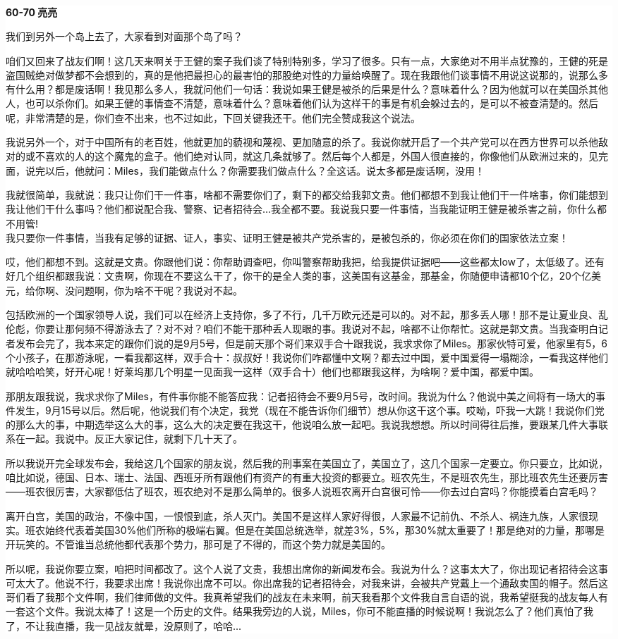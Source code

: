 



**60-70 亮亮**


我们到另外一个岛上去了，大家看到对面那个岛了吗？


咱们又回来了战友们啊！这几天来啊关于王健的案子我们谈了特别特别多，学习了很多。只有一点，大家绝对不用半点犹豫的，王健的死是盗国贼绝对做梦都不会想到的，真的是他把最担心的最害怕的那股绝对性的力量给唤醒了。现在我跟他们谈事情不用说这说那的，说那么多有什么用？都是废话啊！我见那么多人，我就问他们一句话：我说如果王健是被杀的后果是什么？意味着什么？因为他就可以在美国杀其他人，也可以杀你们。如果王健的事情查不清楚，意味着什么？意味着他们认为这样干的事是有机会躲过去的，是可以不被查清楚的。然后呢，非常清楚的是，你们查不出来，也不过如此，下回关键我还干。他们完全赞成我这个说法。





我说另外一个，对于中国所有的老百姓，他就更加的藐视和蔑视、更加随意的杀了。我说你就开启了一个共产党可以在西方世界可以杀他敌对的或不喜欢的人的这个魔鬼的盒子。他们绝对认同，就这几条就够了。然后每个人都是，外国人很直接的，你像他们从欧洲过来的，见完面，说完以后，他就问：Miles，我们能做点什么？你需要我们做点什么？全这话。说太多都是废话啊，没用！





我就很简单，我就说：我只让你们干一件事，啥都不需要你们了，剩下的都交给我郭文贵。他们都想不到我让他们干一件啥事，你们能想到我让他们干什么事吗？他们都说配合我、警察、记者招待会...我全都不要。我说我只要一件事情，当我能证明王健是被杀害之前，你什么都不用管!<br>我只要你一件事情，当我有足够的证据、证人，事实、证明王健是被共产党杀害的，是被包杀的，你必须在你们的国家依法立案！





哎，他们都想不到。这就是文贵。你跟他们说：你帮助调查吧，你叫警察帮助我把，给我提供证据吧——这些都太low了，太低级了。还有好几个组织都跟我说：文贵啊，你现在不要这么干了，你干的是全人类的事，这美国有这基金，那基金，你随便申请都10个亿，20个亿美元，给你啊、没问题啊，你为啥不干呢？我说对不起。





包括欧洲的一个国家领导人说，我们可以在经济上支持你，多了不行，几千万欧元还是可以的。对不起，那多丢人哪！那不是让夏业良、乱伦彪，你要让那何频不得游泳去了？对不对？咱们不能干那种丢人现眼的事。我说对不起，啥都不让你帮忙。这就是郭文贵。当我查明白记者发布会完了，我本来定的跟你们说的是9月5号，但是前天那个哥们来双手合十跟我说，我求求你了Miles。那家伙特可爱，他家里有5，6个小孩子，在那游泳呢，一看我都这样，双手合十：叔叔好！我说你们咋都懂中文啊？都去过中国，爱中国爱得一塌糊涂，一看我这样他们就哈哈哈笑，好开心呢！好莱坞那几个明星一见面我一这样（双手合十）他们也都跟我这样，为啥啊？爱中国，都爱中国。





那朋友跟我说，我求求你了Miles，有件事你能不能答应我：记者招待会不要9月5号，改时间。我说为什么？他说中美之间将有一场大的事件发生，9月15号以后。然后呢，他说我们有个决定，我党（现在不能告诉你们细节）想从你这干这个事。哎呦，吓我一大跳！我说你们党的那么大的事，中期选举这么大的事，这么大的决定要在我这干，他说咱么放一起吧。我说我想想。所以时间得往后推，要跟某几件大事联系在一起。我说中。反正大家记住，就剩下几十天了。





所以我说开完全球发布会，我给这几个国家的朋友说，然后我的刑事案在美国立了，美国立了，这几个国家一定要立。你只要立，比如说，咱比如说，德国、日本、瑞士、法国、西班牙所有跟他们有资产的有重大投资的都要立。班农先生，不是班农先生，那比班农先生还要厉害——班农很厉害，大家都低估了班农，班农绝对不是那么简单的。很多人说班农离开白宫很可怜——你去过白宫吗？你能摸着白宫毛吗？





离开白宫，美国的政治，不像中国，一恨恨到底，杀人灭门。美国不是这样人家好得很，人家最不记前仇、不杀人、祸连九族，人家很现实。班农始终代表着美国30%他们所称的极端右翼。但是在美国总统选举，就差3%，5%，那30%就太重要了！那是绝对的力量，那哪是开玩笑的。不管谁当总统他都代表那个势力，那可是了不得的，而这个势力就是美国的。





所以呢，我说你要立案，咱把时间都改了。这个人说了文贵，我想出席你的新闻发布会。我说为什么？这事太大了，你出现记者招待会这事可太大了。他说不行，我要求出席！我说你出席不可以。你出席我的记者招待会，对我来讲，会被共产党戴上一个通敌卖国的帽子。然后这哥们看了我那个文件啊，我们律师做的文件。我真希望我们的战友在未来啊，前天我看那个文件我自言自语的说，我希望挺我的战友每人有一套这个文件。我说太棒了！这是一个历史的文件。结果我旁边的人说，Miles，你可不能直播的时候说啊！我说怎么了？他们真怕了我了，不让我直播，我一见战友就晕，没原则了，哈哈...
